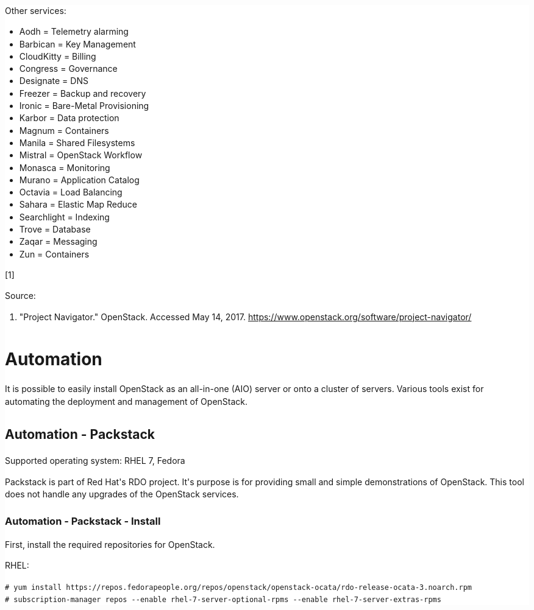 
Other services:

* Aodh = Telemetry alarming
* Barbican = Key Management
* CloudKitty = Billing
* Congress = Governance
* Designate = DNS
* Freezer = Backup and recovery
* Ironic = Bare-Metal Provisioning
* Karbor = Data protection
* Magnum = Containers
* Manila = Shared Filesystems
* Mistral = OpenStack Workflow
* Monasca = Monitoring
* Murano = Application Catalog
* Octavia = Load Balancing
* Sahara = Elastic Map Reduce
* Searchlight = Indexing
* Trove = Database
* Zaqar = Messaging
* Zun = Containers

[1]

Source:

1. "Project Navigator." OpenStack. Accessed May 14, 2017. https://www.openstack.org/software/project-navigator/


# Automation

It is possible to easily install OpenStack as an all-in-one (AIO) server or onto a cluster of servers. Various tools exist for automating the deployment and management of OpenStack.


## Automation - Packstack

Supported operating system: RHEL 7, Fedora

Packstack is part of Red Hat's RDO project. It's purpose is for providing small and simple demonstrations of OpenStack. This tool does not handle any upgrades of the OpenStack services.


### Automation - Packstack - Install

First, install the required repositories for OpenStack.

RHEL:
```
# yum install https://repos.fedorapeople.org/repos/openstack/openstack-ocata/rdo-release-ocata-3.noarch.rpm
# subscription-manager repos --enable rhel-7-server-optional-rpms --enable rhel-7-server-extras-rpms
```
